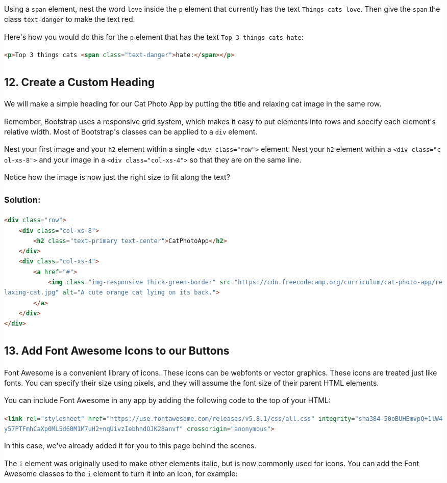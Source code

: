 Using a `span` element, nest the word `love` inside the `p` element that currently has the text `Things cats love`. Then give the `span` the class `text-danger` to make the text red.

Here's how you would do this for the `p` element that has the text `Top 3 things cats hate`:

```html
<p>Top 3 things cats <span class="text-danger">hate:</span></p>
```

## 12. Create a Custom Heading
We will make a simple heading for our Cat Photo App by putting the title and relaxing cat image in the same row.

Remember, Bootstrap uses a responsive grid system, which makes it easy to put elements into rows and specify each element's relative width. Most of Bootstrap's classes can be applied to a `div` element.

Nest your first image and your `h2` element within a single `<div class="row">` element. Nest your `h2` element within a `<div class="col-xs-8">` and your image in a `<div class="col-xs-4">` so that they are on the same line.

Notice how the image is now just the right size to fit along the text?

### Solution:
```html
<div class="row">
	<div class="col-xs-8">
		<h2 class="text-primary text-center">CatPhotoApp</h2>
	</div>
	<div class="col-xs-4">
		<a href="#">
			<img class="img-responsive thick-green-border" src="https://cdn.freecodecamp.org/curriculum/cat-photo-app/relaxing-cat.jpg" alt="A cute orange cat lying on its back.">
		</a>
	</div>
</div>
```

## 13. Add Font Awesome Icons to our Buttons
Font Awesome is a convenient library of icons. These icons can be webfonts or vector graphics. These icons are treated just like fonts. You can specify their size using pixels, and they will assume the font size of their parent HTML elements.

You can include Font Awesome in any app by adding the following code to the top of your HTML:

```html
<link rel="stylesheet" href="https://use.fontawesome.com/releases/v5.8.1/css/all.css" integrity="sha384-50oBUHEmvpQ+1lW4y57PTFmhCaXp0ML5d60M1M7uH2+nqUivzIebhndOJK28anvf" crossorigin="anonymous">
```

In this case, we've already added it for you to this page behind the scenes.

The `i` element was originally used to make other elements italic, but is now commonly used for icons. You can add the Font Awesome classes to the `i` element to turn it into an icon, for example:
